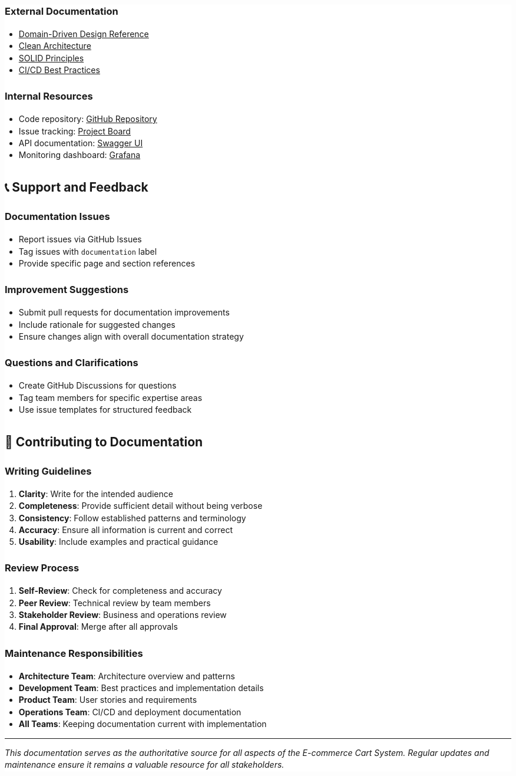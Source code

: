 ### External Documentation
- [Domain-Driven Design Reference](https://martinfowler.com/bliki/DomainDrivenDesign.html)
- [Clean Architecture](https://blog.cleancoder.com/uncle-bob/2012/08/13/the-clean-architecture.html)
- [SOLID Principles](https://en.wikipedia.org/wiki/SOLID)
- [CI/CD Best Practices](https://www.atlassian.com/continuous-delivery/principles/continuous-integration-vs-delivery-vs-deployment)

### Internal Resources
- Code repository: [GitHub Repository](https://github.com/your-org/ecommerce-cart)
- Issue tracking: [Project Board](https://github.com/your-org/ecommerce-cart/projects)
- API documentation: [Swagger UI](https://api.ecommerce-cart.com/docs)
- Monitoring dashboard: [Grafana](https://monitoring.ecommerce-cart.com)

## 📞 Support and Feedback

### Documentation Issues
- Report issues via GitHub Issues
- Tag issues with `documentation` label
- Provide specific page and section references

### Improvement Suggestions
- Submit pull requests for documentation improvements
- Include rationale for suggested changes
- Ensure changes align with overall documentation strategy

### Questions and Clarifications
- Create GitHub Discussions for questions
- Tag team members for specific expertise areas
- Use issue templates for structured feedback

## 📝 Contributing to Documentation

### Writing Guidelines
1. **Clarity**: Write for the intended audience
2. **Completeness**: Provide sufficient detail without being verbose
3. **Consistency**: Follow established patterns and terminology
4. **Accuracy**: Ensure all information is current and correct
5. **Usability**: Include examples and practical guidance

### Review Process
1. **Self-Review**: Check for completeness and accuracy
2. **Peer Review**: Technical review by team members
3. **Stakeholder Review**: Business and operations review
4. **Final Approval**: Merge after all approvals

### Maintenance Responsibilities
- **Architecture Team**: Architecture overview and patterns
- **Development Team**: Best practices and implementation details
- **Product Team**: User stories and requirements
- **Operations Team**: CI/CD and deployment documentation
- **All Teams**: Keeping documentation current with implementation

---

*This documentation serves as the authoritative source for all aspects of the E-commerce Cart System. Regular updates and maintenance ensure it remains a valuable resource for all stakeholders.* 